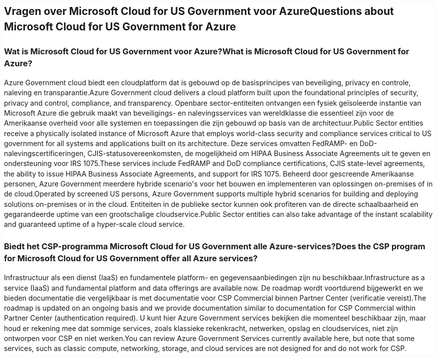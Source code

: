 ## <a name="questions-about-microsoft-cloud-for-us-government-for-azure"></a><span data-ttu-id="0e7c0-179">Vragen over Microsoft Cloud for US Government voor Azure</span><span class="sxs-lookup"><span data-stu-id="0e7c0-179">Questions about Microsoft Cloud for US Government for Azure</span></span>

### <a name="what-is-microsoft-cloud-for-us-government-for-azure"></a><span data-ttu-id="0e7c0-180">Wat is Microsoft Cloud for US Government voor Azure?</span><span class="sxs-lookup"><span data-stu-id="0e7c0-180">What is Microsoft Cloud for US Government for Azure?</span></span>

<span data-ttu-id="0e7c0-181">Azure Government cloud biedt een cloudplatform dat is gebouwd op de basisprincipes van beveiliging, privacy en controle, naleving en transparantie.</span><span class="sxs-lookup"><span data-stu-id="0e7c0-181">Azure Government cloud delivers a cloud platform built upon the foundational principles of security, privacy and control, compliance, and transparency.</span></span> <span data-ttu-id="0e7c0-182">Openbare sector-entiteiten ontvangen een fysiek geïsoleerde instantie van Microsoft Azure die gebruik maakt van beveiligings- en nalevingsservices van wereldklasse die essentieel zijn voor de Amerikaanse overheid voor alle systemen en toepassingen die zijn gebouwd op basis van de architectuur.</span><span class="sxs-lookup"><span data-stu-id="0e7c0-182">Public Sector entities receive a physically isolated instance of Microsoft Azure that employs world-class security and compliance services critical to US government for all systems and applications built on its architecture.</span></span> <span data-ttu-id="0e7c0-183">Deze services omvatten FedRAMP- en DoD-nalevingscertificeringen, CJIS-statusovereenkomsten, de mogelijkheid om HIPAA Business Associate Agreements uit te geven en ondersteuning voor IRS 1075.</span><span class="sxs-lookup"><span data-stu-id="0e7c0-183">These services include FedRAMP and DoD compliance certifications, CJIS state-level agreements, the ability to issue HIPAA Business Associate Agreements, and support for IRS 1075.</span></span> <span data-ttu-id="0e7c0-184">Beheerd door gescreende Amerikaanse personen, Azure Government meerdere hybride scenario's voor het bouwen en implementeren van oplossingen on-premises of in de cloud.</span><span class="sxs-lookup"><span data-stu-id="0e7c0-184">Operated by screened US persons, Azure Government supports multiple hybrid scenarios for building and deploying solutions on-premises or in the cloud.</span></span> <span data-ttu-id="0e7c0-185">Entiteiten in de publieke sector kunnen ook profiteren van de directe schaalbaarheid en gegarandeerde uptime van een grootschalige cloudservice.</span><span class="sxs-lookup"><span data-stu-id="0e7c0-185">Public Sector entities can also take advantage of the instant scalability and guaranteed uptime of a hyper-scale cloud service.</span></span>

### <a name="does-the-csp-program-for-microsoft-cloud-for-us-government-offer-all-azure-services"></a><span data-ttu-id="0e7c0-186">Biedt het CSP-programma Microsoft Cloud for US Government alle Azure-services?</span><span class="sxs-lookup"><span data-stu-id="0e7c0-186">Does the CSP program for Microsoft Cloud for US Government offer all Azure services?</span></span>

<span data-ttu-id="0e7c0-187">Infrastructuur als een dienst (IaaS) en fundamentele platform- en gegevensaanbiedingen zijn nu beschikbaar.</span><span class="sxs-lookup"><span data-stu-id="0e7c0-187">Infrastructure as a service (IaaS) and fundamental platform and data offerings are available now.</span></span> <span data-ttu-id="0e7c0-188">De roadmap wordt voortdurend bijgewerkt en we bieden documentatie die vergelijkbaar is met documentatie voor CSP Commercial binnen Partner Center (verificatie vereist).</span><span class="sxs-lookup"><span data-stu-id="0e7c0-188">The roadmap is updated on an ongoing basis and we provide documentation similar to documentation for CSP Commercial within Partner Center (authentication required).</span></span> <span data-ttu-id="0e7c0-189">U kunt hier Azure Government services bekijken die momenteel beschikbaar zijn, maar houd er rekening mee dat sommige services, zoals klassieke rekenkracht, netwerken, opslag en cloudservices, niet zijn ontworpen voor CSP en niet werken.</span><span class="sxs-lookup"><span data-stu-id="0e7c0-189">You can review Azure Government Services currently available here, but note that some services, such as classic compute, networking, storage, and cloud services are not designed for and do not work for CSP.</span></span>
